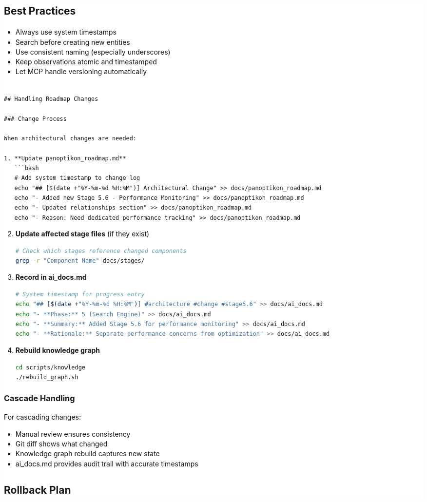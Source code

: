 ## Best Practices
- Always use system timestamps
- Search before creating new entities
- Use consistent naming (especially underscores)
- Keep observations atomic and timestamped
- Let MCP handle versioning automatically
```

## Handling Roadmap Changes

### Change Process

When architectural changes are needed:

1. **Update panoptikon_roadmap.md**
   ```bash
   # Add system timestamp to change log
   echo "## [$(date +"%Y-%m-%d %H:%M")] Architectural Change" >> docs/panoptikon_roadmap.md
   echo "- Added new Stage 5.6 - Performance Monitoring" >> docs/panoptikon_roadmap.md
   echo "- Updated relationships section" >> docs/panoptikon_roadmap.md
   echo "- Reason: Need dedicated performance tracking" >> docs/panoptikon_roadmap.md
   ```

2. **Update affected stage files** (if they exist)
   ```bash
   # Check which stages reference changed components
   grep -r "Component Name" docs/stages/
   ```

3. **Record in ai_docs.md**
   ```bash
   # System timestamp for progress entry
   echo "## [$(date +"%Y-%m-%d %H:%M")] #architecture #change #stage5.6" >> docs/ai_docs.md
   echo "- **Phase:** 5 (Search Engine)" >> docs/ai_docs.md
   echo "- **Summary:** Added Stage 5.6 for performance monitoring" >> docs/ai_docs.md
   echo "- **Rationale:** Separate performance concerns from optimization" >> docs/ai_docs.md
   ```

4. **Rebuild knowledge graph**
   ```bash
   cd scripts/knowledge
   ./rebuild_graph.sh
   ```

### Cascade Handling

For cascading changes:
- Manual review ensures consistency
- Git diff shows what changed
- Knowledge graph rebuild captures new state
- ai_docs.md provides audit trail with accurate timestamps

## Rollback Plan
